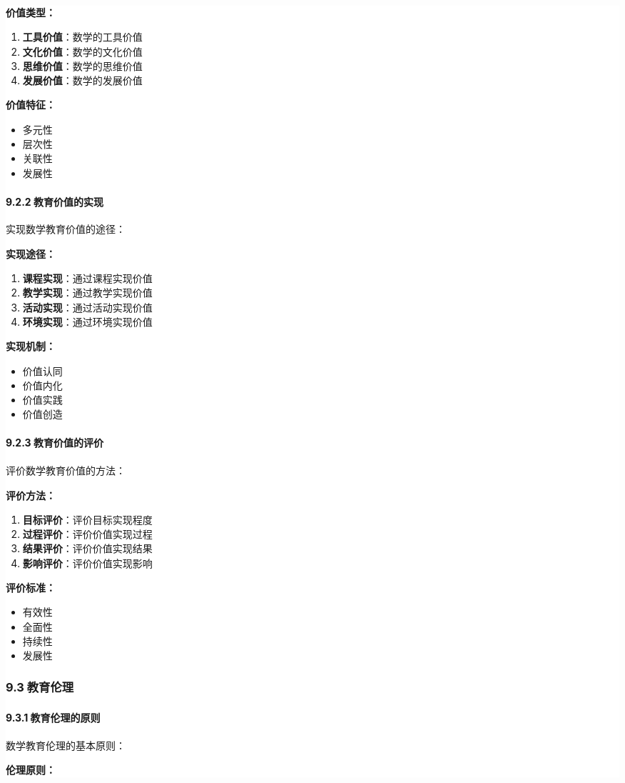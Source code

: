 **价值类型：**

1. **工具价值**：数学的工具价值
2. **文化价值**：数学的文化价值
3. **思维价值**：数学的思维价值
4. **发展价值**：数学的发展价值

**价值特征：**

- 多元性
- 层次性
- 关联性
- 发展性

#### 9.2.2 教育价值的实现

实现数学教育价值的途径：

**实现途径：**

1. **课程实现**：通过课程实现价值
2. **教学实现**：通过教学实现价值
3. **活动实现**：通过活动实现价值
4. **环境实现**：通过环境实现价值

**实现机制：**

- 价值认同
- 价值内化
- 价值实践
- 价值创造

#### 9.2.3 教育价值的评价

评价数学教育价值的方法：

**评价方法：**

1. **目标评价**：评价目标实现程度
2. **过程评价**：评价价值实现过程
3. **结果评价**：评价价值实现结果
4. **影响评价**：评价价值实现影响

**评价标准：**

- 有效性
- 全面性
- 持续性
- 发展性

### 9.3 教育伦理

#### 9.3.1 教育伦理的原则

数学教育伦理的基本原则：

**伦理原则：**
